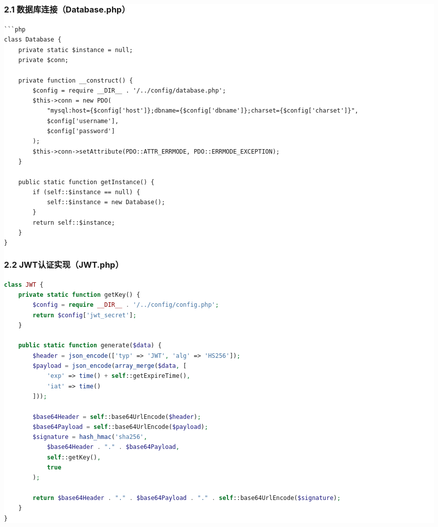 ### 2.1 数据库连接（Database.php）

```
```php
class Database {
    private static $instance = null;
    private $conn;

    private function __construct() {
        $config = require __DIR__ . '/../config/database.php';
        $this->conn = new PDO(
            "mysql:host={$config['host']};dbname={$config['dbname']};charset={$config['charset']}",
            $config['username'],
            $config['password']
        );
        $this->conn->setAttribute(PDO::ATTR_ERRMODE, PDO::ERRMODE_EXCEPTION);
    }

    public static function getInstance() {
        if (self::$instance == null) {
            self::$instance = new Database();
        }
        return self::$instance;
    }
}
```

### 2.2 JWT认证实现（JWT.php）

```php
class JWT {
    private static function getKey() {
        $config = require __DIR__ . '/../config/config.php';
        return $config['jwt_secret'];
    }

    public static function generate($data) {
        $header = json_encode(['typ' => 'JWT', 'alg' => 'HS256']);
        $payload = json_encode(array_merge($data, [
            'exp' => time() + self::getExpireTime(),
            'iat' => time()
        ]));

        $base64Header = self::base64UrlEncode($header);
        $base64Payload = self::base64UrlEncode($payload);
        $signature = hash_hmac('sha256', 
            $base64Header . "." . $base64Payload, 
            self::getKey(), 
            true
        );

        return $base64Header . "." . $base64Payload . "." . self::base64UrlEncode($signature);
    }
}
```
